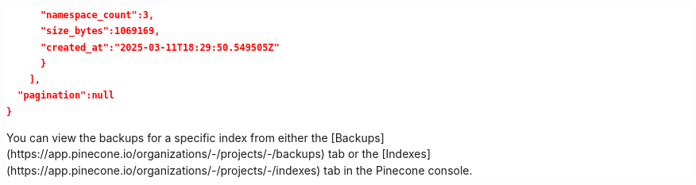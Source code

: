   ```json curl
        "namespace_count":3,
        "size_bytes":1069169,
        "created_at":"2025-03-11T18:29:50.549505Z"
        }
      ],
    "pagination":null
  }
  ```
</CodeGroup>

<Tip>
  You can view the backups for a specific index from either the [Backups](https://app.pinecone.io/organizations/-/projects/-/backups) tab or the [Indexes](https://app.pinecone.io/organizations/-/projects/-/indexes) tab in the Pinecone console.
</Tip>
